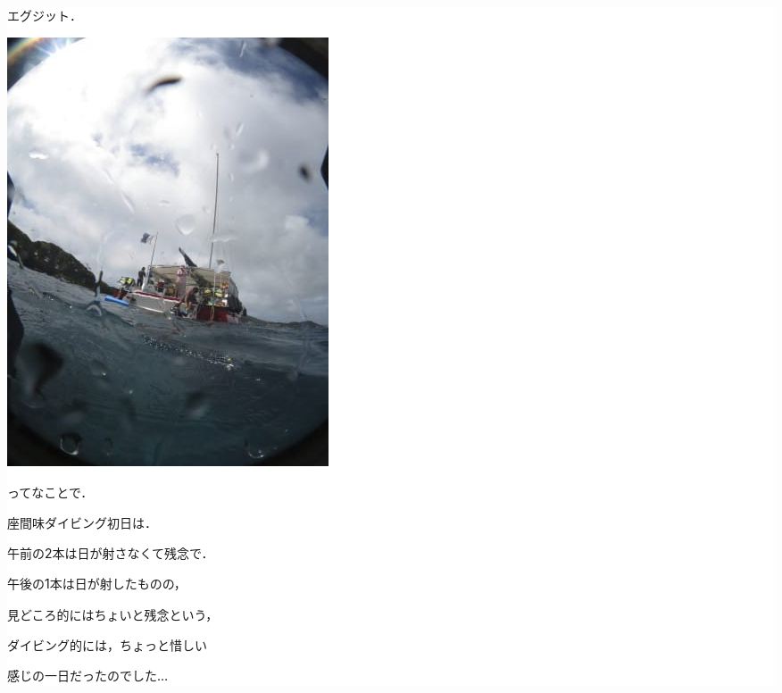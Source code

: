 エグジット．




![7a28bd72899c65b444a067b16a4cd0fb.jpg](images/7a28bd72899c65b444a067b16a4cd0fb.jpg)







ってなことで．


座間味ダイビング初日は．


午前の2本は日が射さなくて残念で．


午後の1本は日が射したものの，


見どころ的にはちょいと残念という，


ダイビング的には，ちょっと惜しい


感じの一日だったのでした…
